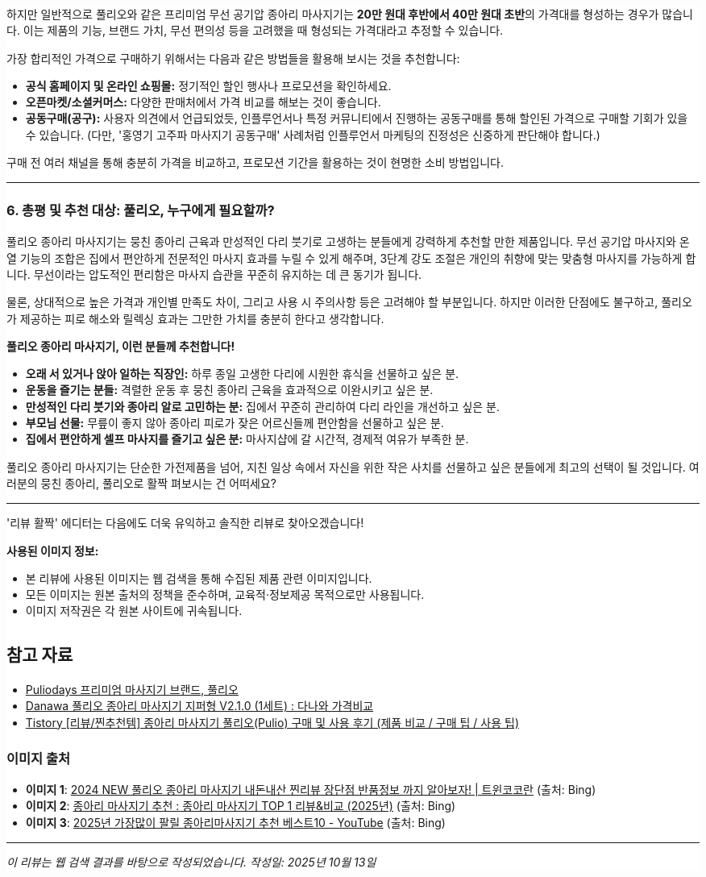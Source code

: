 하지만 일반적으로 풀리오와 같은 프리미엄 무선 공기압 종아리 마사지기는 **20만 원대 후반에서 40만 원대 초반**의 가격대를 형성하는 경우가 많습니다. 이는 제품의 기능, 브랜드 가치, 무선 편의성 등을 고려했을 때 형성되는 가격대라고 추정할 수 있습니다.

가장 합리적인 가격으로 구매하기 위해서는 다음과 같은 방법들을 활용해 보시는 것을 추천합니다:
*   **공식 홈페이지 및 온라인 쇼핑몰:** 정기적인 할인 행사나 프로모션을 확인하세요.
*   **오픈마켓/소셜커머스:** 다양한 판매처에서 가격 비교를 해보는 것이 좋습니다.
*   **공동구매(공구):** 사용자 의견에서 언급되었듯, 인플루언서나 특정 커뮤니티에서 진행하는 공동구매를 통해 할인된 가격으로 구매할 기회가 있을 수 있습니다. (다만, '홍영기 고주파 마사지기 공동구매' 사례처럼 인플루언서 마케팅의 진정성은 신중하게 판단해야 합니다.)

구매 전 여러 채널을 통해 충분히 가격을 비교하고, 프로모션 기간을 활용하는 것이 현명한 소비 방법입니다.

---
### 6. 총평 및 추천 대상: 풀리오, 누구에게 필요할까?

풀리오 종아리 마사지기는 뭉친 종아리 근육과 만성적인 다리 붓기로 고생하는 분들에게 강력하게 추천할 만한 제품입니다. 무선 공기압 마사지와 온열 기능의 조합은 집에서 편안하게 전문적인 마사지 효과를 누릴 수 있게 해주며, 3단계 강도 조절은 개인의 취향에 맞는 맞춤형 마사지를 가능하게 합니다. 무선이라는 압도적인 편리함은 마사지 습관을 꾸준히 유지하는 데 큰 동기가 됩니다.

물론, 상대적으로 높은 가격과 개인별 만족도 차이, 그리고 사용 시 주의사항 등은 고려해야 할 부분입니다. 하지만 이러한 단점에도 불구하고, 풀리오가 제공하는 피로 해소와 릴렉싱 효과는 그만한 가치를 충분히 한다고 생각합니다.

**풀리오 종아리 마사지기, 이런 분들께 추천합니다!**

*   **오래 서 있거나 앉아 일하는 직장인:** 하루 종일 고생한 다리에 시원한 휴식을 선물하고 싶은 분.
*   **운동을 즐기는 분들:** 격렬한 운동 후 뭉친 종아리 근육을 효과적으로 이완시키고 싶은 분.
*   **만성적인 다리 붓기와 종아리 알로 고민하는 분:** 집에서 꾸준히 관리하여 다리 라인을 개선하고 싶은 분.
*   **부모님 선물:** 무릎이 좋지 않아 종아리 피로가 잦은 어르신들께 편안함을 선물하고 싶은 분.
*   **집에서 편안하게 셀프 마사지를 즐기고 싶은 분:** 마사지샵에 갈 시간적, 경제적 여유가 부족한 분.

풀리오 종아리 마사지기는 단순한 가전제품을 넘어, 지친 일상 속에서 자신을 위한 작은 사치를 선물하고 싶은 분들에게 최고의 선택이 될 것입니다. 여러분의 뭉친 종아리, 풀리오로 활짝 펴보시는 건 어떠세요?

---
'리뷰 활짝' 에디터는 다음에도 더욱 유익하고 솔직한 리뷰로 찾아오겠습니다!


**사용된 이미지 정보:**
- 본 리뷰에 사용된 이미지는 웹 검색을 통해 수집된 제품 관련 이미지입니다.
- 모든 이미지는 원본 출처의 정책을 준수하며, 교육적·정보제공 목적으로만 사용됩니다.
- 이미지 저작권은 각 원본 사이트에 귀속됩니다.



## 참고 자료

- [Puliodays 프리미엄 마사지기 브랜드, 풀리오](https://puliodays.com/)
- [Danawa 풀리오 종아리 마사지기 지퍼형 V2.1.0 (1세트) : 다나와 가격비교](https://prod.danawa.com/info/?pcode=21437285)
- [Tistory [리뷰/찐추천템] 종아리 마사지기 풀리오(Pulio) 구매 및 사용 후기 (제품 비교 / 구매 팁 / 사용 팁)](https://chassulee.tistory.com/135)

### 이미지 출처
- **이미지 1**: [2024 NEW 풀리오 종아리 마사지기 내돈내산 찐리뷰 장단점 반품정보 까지 알아보자! | 트윈코코란](https://ran-koko.co.kr/wp-content/uploads/2024/03/IMG_7104-768x1024-optimized.jpeg) (출처: Bing)
- **이미지 2**: [종아리 마사지기 추천 : 종아리 마사지기 TOP 1 리뷰&비교 (2025년)](https://d21x3meyyr2jva.cloudfront.net/image_temp/1705456325058_썸네일1-4.png) (출처: Bing)
- **이미지 3**: [2025년 가장많이 팔릴 종아리마사지기 추천 베스트10 - YouTube](https://i.ytimg.com/vi/YKFEvyxnj0o/hqdefault.jpg) (출처: Bing)


---
*이 리뷰는 웹 검색 결과를 바탕으로 작성되었습니다.*
*작성일: 2025년 10월 13일*
